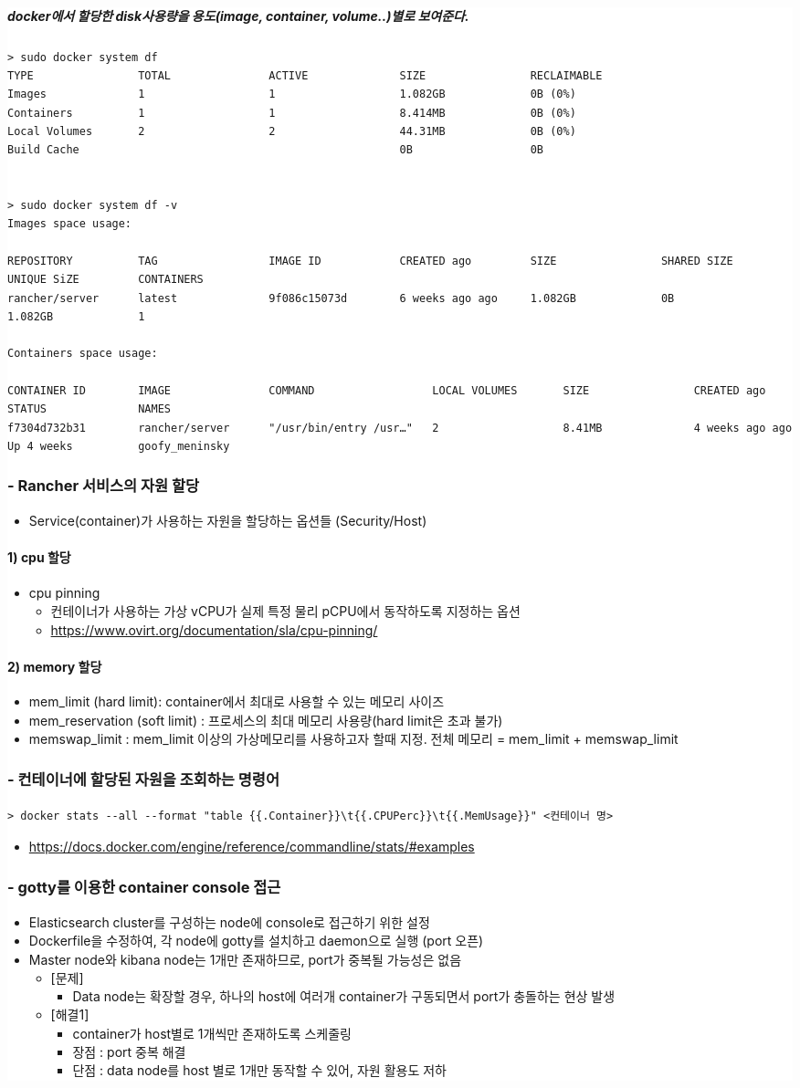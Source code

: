 ##### docker에서 할당한 disk사용량을 용도(image, container, volume..)별로 보여준다.
```
> sudo docker system df
TYPE                TOTAL               ACTIVE              SIZE                RECLAIMABLE
Images              1                   1                   1.082GB             0B (0%)
Containers          1                   1                   8.414MB             0B (0%)
Local Volumes       2                   2                   44.31MB             0B (0%)
Build Cache                                                 0B                  0B


> sudo docker system df -v
Images space usage:

REPOSITORY          TAG                 IMAGE ID            CREATED ago         SIZE                SHARED SIZE         UNIQUE SiZE         CONTAINERS
rancher/server      latest              9f086c15073d        6 weeks ago ago     1.082GB             0B                  1.082GB             1

Containers space usage:

CONTAINER ID        IMAGE               COMMAND                  LOCAL VOLUMES       SIZE                CREATED ago         STATUS              NAMES
f7304d732b31        rancher/server      "/usr/bin/entry /usr…"   2                   8.41MB              4 weeks ago ago     Up 4 weeks          goofy_meninsky
```


### - Rancher 서비스의 자원 할당
- Service(container)가 사용하는 자원을 할당하는 옵션들 (Security/Host)
#### 1) cpu 할당
  - cpu pinning
    * 컨테이너가 사용하는 가상 vCPU가 실제 특정 물리 pCPU에서 동작하도록 지정하는 옵션
    * https://www.ovirt.org/documentation/sla/cpu-pinning/
#### 2) memory 할당
  - mem_limit (hard limit): container에서 최대로 사용할 수 있는 메모리 사이즈
  - mem_reservation (soft limit) : 프로세스의 최대 메모리 사용량(hard limit은 초과 불가)
  - memswap_limit : mem_limit 이상의 가상메모리를 사용하고자 할때 지정. 전체 메모리 = mem_limit + memswap_limit

### - 컨테이너에 할당된 자원을 조회하는 명령어
```
> docker stats --all --format "table {{.Container}}\t{{.CPUPerc}}\t{{.MemUsage}}" <컨테이너 명>
```
- https://docs.docker.com/engine/reference/commandline/stats/#examples


### - gotty를 이용한 container console 접근
- Elasticsearch cluster를 구성하는 node에 console로 접근하기 위한 설정
- Dockerfile을 수정하여, 각 node에 gotty를 설치하고 daemon으로 실행 (port 오픈)
- Master node와 kibana node는 1개만 존재하므로, port가 중복될 가능성은 없음
  - [문제]
    * Data node는 확장할 경우, 하나의 host에 여러개 container가 구동되면서 port가 충돌하는 현상 발생
  - [해결1]
    * container가 host별로 1개씩만 존재하도록 스케줄링
    * 장점 : port 중복 해결
    * 단점 : data node를 host 별로 1개만 동작할 수 있어, 자원 활용도 저하
